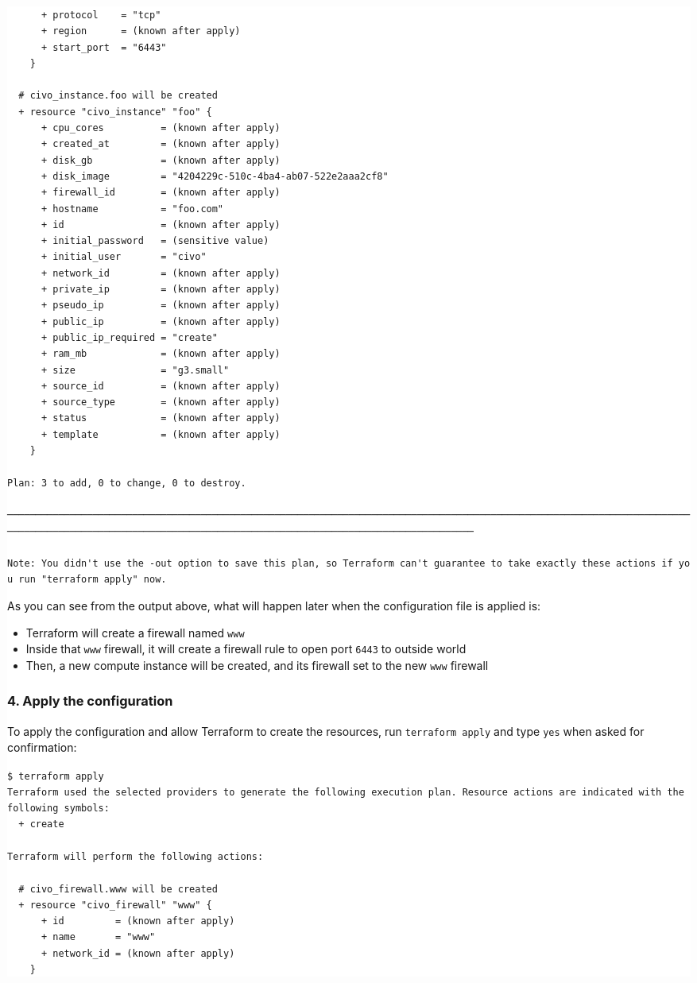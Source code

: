 ```console
      + protocol    = "tcp"
      + region      = (known after apply)
      + start_port  = "6443"
    }

  # civo_instance.foo will be created
  + resource "civo_instance" "foo" {
      + cpu_cores          = (known after apply)
      + created_at         = (known after apply)
      + disk_gb            = (known after apply)
      + disk_image         = "4204229c-510c-4ba4-ab07-522e2aaa2cf8"
      + firewall_id        = (known after apply)
      + hostname           = "foo.com"
      + id                 = (known after apply)
      + initial_password   = (sensitive value)
      + initial_user       = "civo"
      + network_id         = (known after apply)
      + private_ip         = (known after apply)
      + pseudo_ip          = (known after apply)
      + public_ip          = (known after apply)
      + public_ip_required = "create"
      + ram_mb             = (known after apply)
      + size               = "g3.small"
      + source_id          = (known after apply)
      + source_type        = (known after apply)
      + status             = (known after apply)
      + template           = (known after apply)
    }

Plan: 3 to add, 0 to change, 0 to destroy.

──────────────────────────────────────────────────────────────────────────────────────────────────────────────────────────────────────────────────────────────────────────────────────────────────────────

Note: You didn't use the -out option to save this plan, so Terraform can't guarantee to take exactly these actions if you run "terraform apply" now.
```

As you can see from the output above, what will happen later when the configuration file is applied is:

- Terraform will create a firewall named `www`
- Inside that `www` firewall, it will create a firewall rule to open port `6443` to outside world
- Then, a new compute instance will be created, and its firewall set to the new `www` firewall

### 4. Apply the configuration

To apply the configuration and allow Terraform to create the resources, run `terraform apply` and type `yes` when asked for confirmation:

```console
$ terraform apply
Terraform used the selected providers to generate the following execution plan. Resource actions are indicated with the following symbols:
  + create

Terraform will perform the following actions:

  # civo_firewall.www will be created
  + resource "civo_firewall" "www" {
      + id         = (known after apply)
      + name       = "www"
      + network_id = (known after apply)
    }
```